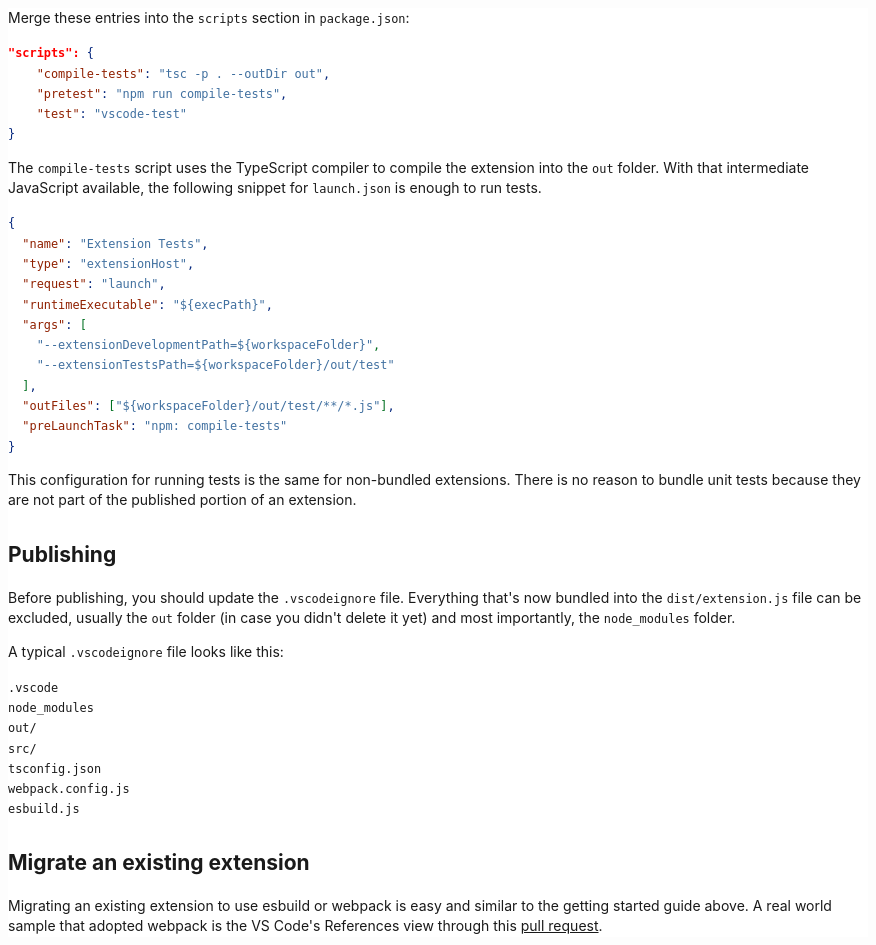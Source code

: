 Merge these entries into the `scripts` section in `package.json`:

```json
"scripts": {
    "compile-tests": "tsc -p . --outDir out",
    "pretest": "npm run compile-tests",
    "test": "vscode-test"
}
```

The `compile-tests` script uses the TypeScript compiler to compile the extension into the `out` folder. With that intermediate JavaScript available, the following snippet for `launch.json` is enough to run tests.

```json
{
  "name": "Extension Tests",
  "type": "extensionHost",
  "request": "launch",
  "runtimeExecutable": "${execPath}",
  "args": [
    "--extensionDevelopmentPath=${workspaceFolder}",
    "--extensionTestsPath=${workspaceFolder}/out/test"
  ],
  "outFiles": ["${workspaceFolder}/out/test/**/*.js"],
  "preLaunchTask": "npm: compile-tests"
}
```

This configuration for running tests is the same for non-bundled extensions. There is no reason to bundle unit tests because they are not part of the published portion of an extension.

## Publishing

Before publishing, you should update the `.vscodeignore` file. Everything that's now bundled into the `dist/extension.js` file can be excluded, usually the `out` folder (in case you didn't delete it yet) and most importantly, the `node_modules` folder.

A typical `.vscodeignore` file looks like this:

```bash
.vscode
node_modules
out/
src/
tsconfig.json
webpack.config.js
esbuild.js
```

## Migrate an existing extension

Migrating an existing extension to use esbuild or webpack is easy and similar to the getting started guide above. A real world sample that adopted webpack is the VS Code's References view through this [pull request](https://github.com/microsoft/vscode-references-view/pull/50).
